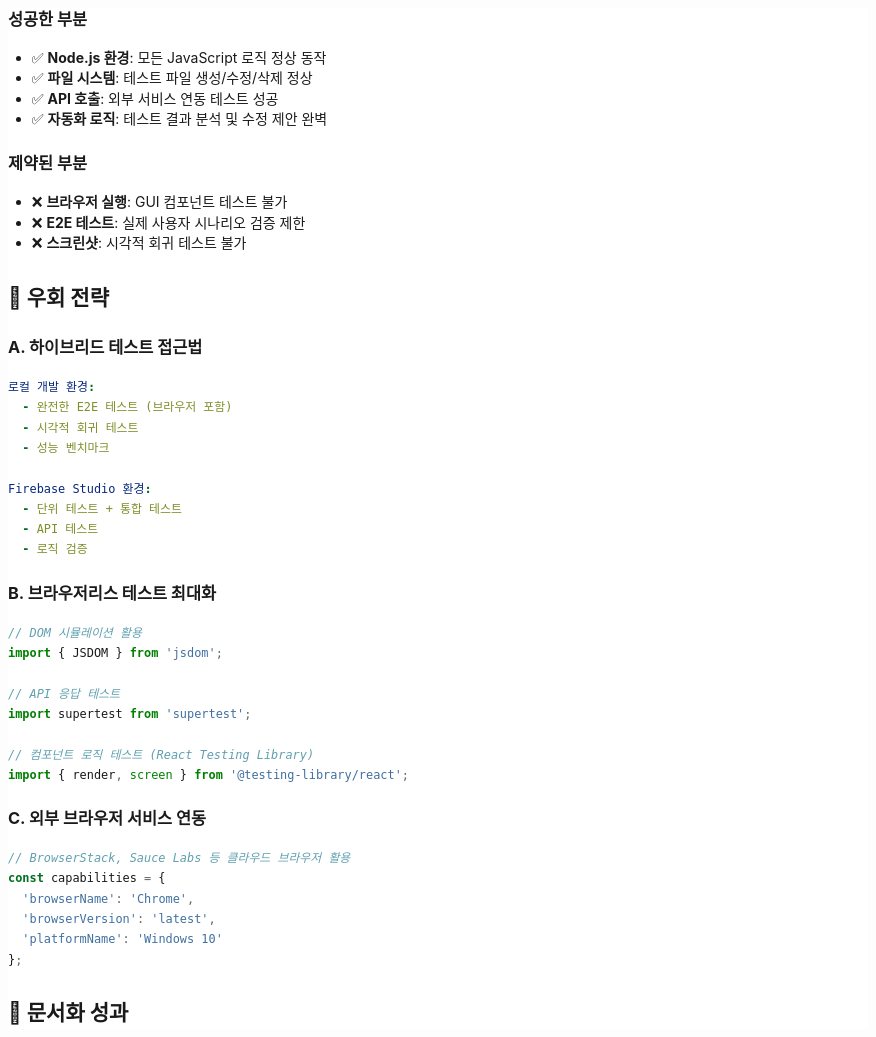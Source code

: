 ### 성공한 부분
- ✅ **Node.js 환경**: 모든 JavaScript 로직 정상 동작
- ✅ **파일 시스템**: 테스트 파일 생성/수정/삭제 정상
- ✅ **API 호출**: 외부 서비스 연동 테스트 성공
- ✅ **자동화 로직**: 테스트 결과 분석 및 수정 제안 완벽

### 제약된 부분
- ❌ **브라우저 실행**: GUI 컴포넌트 테스트 불가
- ❌ **E2E 테스트**: 실제 사용자 시나리오 검증 제한
- ❌ **스크린샷**: 시각적 회귀 테스트 불가

## 🔄 우회 전략

### A. 하이브리드 테스트 접근법
```yaml
로컬 개발 환경:
  - 완전한 E2E 테스트 (브라우저 포함)
  - 시각적 회귀 테스트
  - 성능 벤치마크

Firebase Studio 환경:
  - 단위 테스트 + 통합 테스트
  - API 테스트
  - 로직 검증
```

### B. 브라우저리스 테스트 최대화
```javascript
// DOM 시뮬레이션 활용
import { JSDOM } from 'jsdom';

// API 응답 테스트
import supertest from 'supertest';

// 컴포넌트 로직 테스트 (React Testing Library)
import { render, screen } from '@testing-library/react';
```

### C. 외부 브라우저 서비스 연동
```javascript
// BrowserStack, Sauce Labs 등 클라우드 브라우저 활용
const capabilities = {
  'browserName': 'Chrome',
  'browserVersion': 'latest',
  'platformName': 'Windows 10'
};
```

## 📝 문서화 성과
